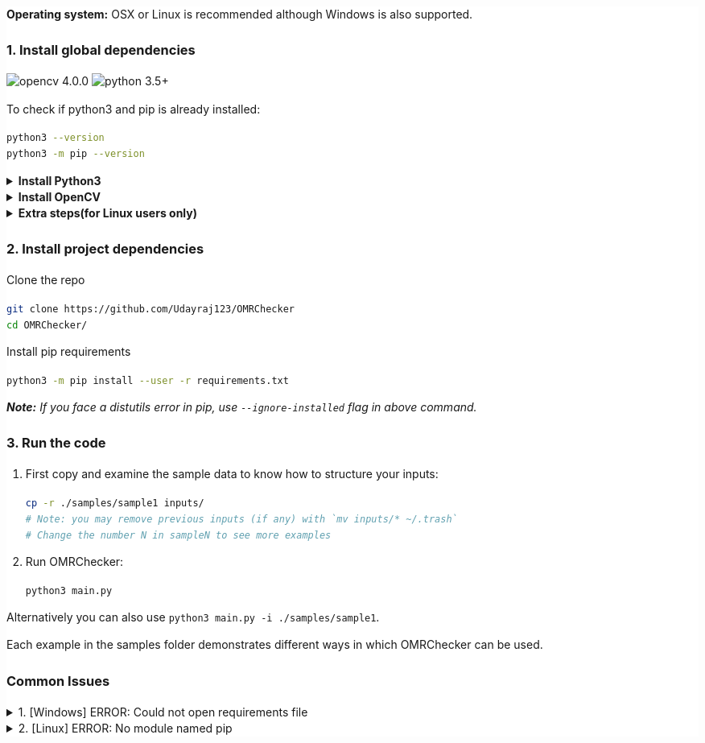 **Operating system:** OSX or Linux is recommended although Windows is also supported.

### 1. Install global dependencies

![opencv 4.0.0](https://img.shields.io/badge/opencv-4.0.0-blue.svg) ![python 3.5+](https://img.shields.io/badge/python-3.5+-blue.svg)

To check if python3 and pip is already installed:

```bash
python3 --version
python3 -m pip --version
```

<details><summary><b>Install Python3</b></summary></details>
<details><summary><b>Install OpenCV</b></summary></details>

<details><summary><b>Extra steps(for Linux users only)</b></summary></details>

### 2. Install project dependencies

Clone the repo

```bash
git clone https://github.com/Udayraj123/OMRChecker
cd OMRChecker/
```

Install pip requirements

```bash
python3 -m pip install --user -r requirements.txt
```

_**Note:** If you face a distutils error in pip, use `--ignore-installed` flag in above command._



### 3. Run the code

1. First copy and examine the sample data to know how to structure your inputs:
   ```bash
   cp -r ./samples/sample1 inputs/
   # Note: you may remove previous inputs (if any) with `mv inputs/* ~/.trash`
   # Change the number N in sampleN to see more examples
   ```
2. Run OMRChecker:
   ```bash
   python3 main.py
   ```

Alternatively you can also use `python3 main.py -i ./samples/sample1`.

Each example in the samples folder demonstrates different ways in which OMRChecker can be used.

### Common Issues

<details><summary>
	1. [Windows] ERROR: Could not open requirements file<br>
	</summary></details>
<details><summary>
2. [Linux] ERROR: No module named pip<br>
</summary></details>
